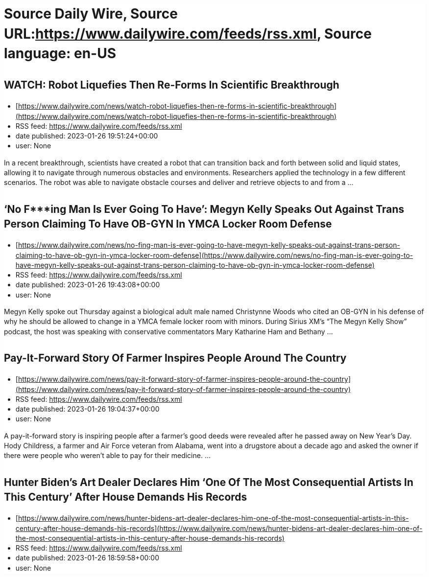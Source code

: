 # Source Daily Wire, Source URL:https://www.dailywire.com/feeds/rss.xml, Source language: en-US

## WATCH: Robot Liquefies Then Re-Forms In Scientific Breakthrough
 - [https://www.dailywire.com/news/watch-robot-liquefies-then-re-forms-in-scientific-breakthrough](https://www.dailywire.com/news/watch-robot-liquefies-then-re-forms-in-scientific-breakthrough)
 - RSS feed: https://www.dailywire.com/feeds/rss.xml
 - date published: 2023-01-26 19:51:24+00:00
 - user: None

In a recent breakthrough, scientists have created a robot that can transition back and forth between solid and liquid states, allowing it to navigate through numerous obstacles and environments. Researchers applied the technology in a few different scenarios. The robot was able to navigate obstacle courses and deliver and retrieve objects to and from a ...

## ‘No F***ing Man Is Ever Going To Have’: Megyn Kelly Speaks Out Against Trans Person Claiming To Have OB-GYN In YMCA Locker Room Defense
 - [https://www.dailywire.com/news/no-fing-man-is-ever-going-to-have-megyn-kelly-speaks-out-against-trans-person-claiming-to-have-ob-gyn-in-ymca-locker-room-defense](https://www.dailywire.com/news/no-fing-man-is-ever-going-to-have-megyn-kelly-speaks-out-against-trans-person-claiming-to-have-ob-gyn-in-ymca-locker-room-defense)
 - RSS feed: https://www.dailywire.com/feeds/rss.xml
 - date published: 2023-01-26 19:43:08+00:00
 - user: None

Megyn Kelly spoke out Thursday against a biological adult male named Christynne Woods who cited an OB-GYN in his defense of why he should be allowed to change in a YMCA female locker room with minors. During Sirius XM’s “The Megyn Kelly Show&#8221; podcast, the host was speaking with conservative commentators Mary Katharine Ham and Bethany ...

## Pay-It-Forward Story Of Farmer Inspires People Around The Country
 - [https://www.dailywire.com/news/pay-it-forward-story-of-farmer-inspires-people-around-the-country](https://www.dailywire.com/news/pay-it-forward-story-of-farmer-inspires-people-around-the-country)
 - RSS feed: https://www.dailywire.com/feeds/rss.xml
 - date published: 2023-01-26 19:04:37+00:00
 - user: None

A pay-it-forward story is inspiring people after a farmer’s good deeds were revealed after he passed away on New Year’s Day. Hody Childress, a farmer and Air Force veteran from Alabama, went into a drugstore about a decade ago and asked the owner if there were people who weren’t able to pay for their medicine. ...

## Hunter Biden’s Art Dealer Declares Him ‘One Of The Most Consequential Artists In This Century’ After House Demands His Records
 - [https://www.dailywire.com/news/hunter-bidens-art-dealer-declares-him-one-of-the-most-consequential-artists-in-this-century-after-house-demands-his-records](https://www.dailywire.com/news/hunter-bidens-art-dealer-declares-him-one-of-the-most-consequential-artists-in-this-century-after-house-demands-his-records)
 - RSS feed: https://www.dailywire.com/feeds/rss.xml
 - date published: 2023-01-26 18:59:58+00:00
 - user: None
